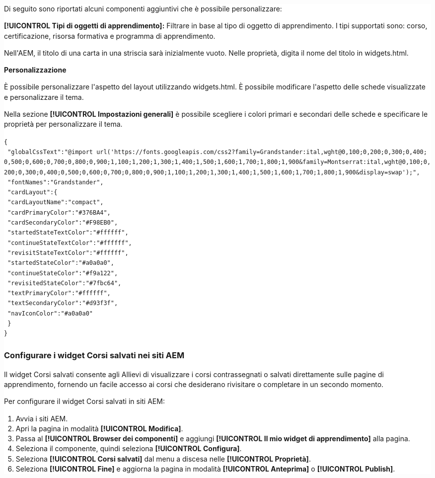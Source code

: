 Di seguito sono riportati alcuni componenti aggiuntivi che è possibile personalizzare:

**[!UICONTROL Tipi di oggetti di apprendimento]:** Filtrare in base al tipo di oggetto di apprendimento. I tipi supportati sono: corso, certificazione, risorsa formativa e programma di apprendimento.

Nell&#39;AEM, il titolo di una carta in una striscia sarà inizialmente vuoto. Nelle proprietà, digita il nome del titolo in widgets.html.

**Personalizzazione**

È possibile personalizzare l&#39;aspetto del layout utilizzando widgets.html. È possibile modificare l&#39;aspetto delle schede visualizzate e personalizzare il tema.

Nella sezione **[!UICONTROL Impostazioni generali]** è possibile scegliere i colori primari e secondari delle schede e specificare le proprietà per personalizzare il tema.

```
{ 
 "globalCssText":"@import url('https://fonts.googleapis.com/css2?family=Grandstander:ital,wght@0,100;0,200;0,300;0,400;0,500;0,600;0,700;0,800;0,900;1,100;1,200;1,300;1,400;1,500;1,600;1,700;1,800;1,900&family=Montserrat:ital,wght@0,100;0,200;0,300;0,400;0,500;0,600;0,700;0,800;0,900;1,100;1,200;1,300;1,400;1,500;1,600;1,700;1,800;1,900&display=swap');", 
 "fontNames":"Grandstander", 
 "cardLayout":{ 
 "cardLayoutName":"compact", 
 "cardPrimaryColor":"#376BA4", 
 "cardSecondaryColor":"#F98EB0", 
 "startedStateTextColor":"#ffffff", 
 "continueStateTextColor":"#ffffff", 
 "revisitStateTextColor":"#ffffff", 
 "startedStateColor":"#a0a0a0", 
 "continueStateColor":"#f9a122", 
 "revisitedStateColor":"#7fbc64", 
 "textPrimaryColor":"#ffffff", 
 "textSecondaryColor":"#d93f3f", 
 "navIconColor":"#a0a0a0" 
 } 
}
```

### Configurare i widget Corsi salvati nei siti AEM

Il widget Corsi salvati consente agli Allievi di visualizzare i corsi contrassegnati o salvati direttamente sulle pagine di apprendimento, fornendo un facile accesso ai corsi che desiderano rivisitare o completare in un secondo momento.

Per configurare il widget Corsi salvati in siti AEM:

1. Avvia i siti AEM.
2. Apri la pagina in modalità **[!UICONTROL Modifica]**.
3. Passa al **[!UICONTROL Browser dei componenti]** e aggiungi **[!UICONTROL Il mio widget di apprendimento]** alla pagina.
4. Seleziona il componente, quindi seleziona **[!UICONTROL Configura]**.
5. Seleziona **[!UICONTROL Corsi salvati]** dal menu a discesa nelle **[!UICONTROL Proprietà]**.
6. Seleziona **[!UICONTROL Fine]** e aggiorna la pagina in modalità **[!UICONTROL Anteprima]** o **[!UICONTROL Publish]**.
